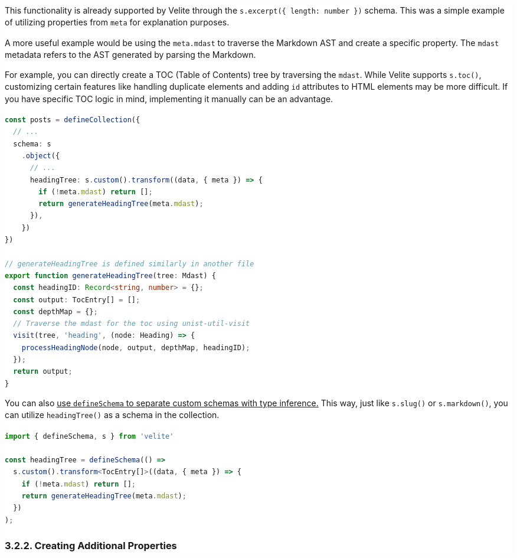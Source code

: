 This functionality is already supported by Velite through the `s.excerpt({ length: number })` schema. This was a simple example of utilizing properties from `meta` for explanation purposes.

A more useful example would be using the `meta.mdast` to traverse the Markdown AST and create a specific property. The `mdast` metadata refers to the AST generated by parsing the Markdown.

For example, you can directly create a TOC (Table of Contents) tree by traversing the `mdast`. While Velite supports `s.toc()`, customizing certain features like handling duplicate elements and adding `id` attributes to HTML elements may be more difficult. If you have specific TOC logic in mind, implementing it manually can be an advantage.

```ts
const posts = defineCollection({
  // ...
  schema: s
    .object({
      // ...
      headingTree: s.custom().transform((data, { meta }) => {
        if (!meta.mdast) return [];
        return generateHeadingTree(meta.mdast);
      }),
    })
})

// generateHeadingTree is defined similarly in another file
export function generateHeadingTree(tree: Mdast) {
  const headingID: Record<string, number> = {};
  const output: TocEntry[] = [];
  const depthMap = {};
  // Traverse the mdast for the toc using unist-util-visit
  visit(tree, 'heading', (node: Heading) => {
    processHeadingNode(node, output, depthMap, headingID);
  });
  return output;
}
```

You can also [use `defineSchema` to separate custom schemas with type inference.](https://velite.js.org/guide/custom-schema) This way, just like `s.slug()` or `s.markdown()`, you can utilize `headingTree()` as a schema in the collection.

```ts
import { defineSchema, s } from 'velite'

const headingTree = defineSchema(() =>
  s.custom().transform<TocEntry[]>((data, { meta }) => {
    if (!meta.mdast) return [];
    return generateHeadingTree(meta.mdast);
  })
);
```

### 3.2.2. Creating Additional Properties
